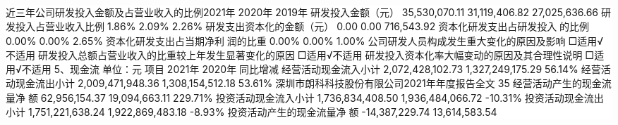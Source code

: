 近三年公司研发投入金额及占营业收入的比例2021年
2020年
2019年
研发投入金额（元）
35,530,070.11
31,119,406.82
27,025,636.66
研发投入占营业收入比例
1.86%
2.09%
2.26%
研发支出资本化的金额（元）
0.00
0.00
716,543.92
资本化研发支出占研发投入
的比例
0.00%
0.00%
2.65%
资本化研发支出占当期净利
润的比重
0.00%
0.00%
1.00%
公司研发人员构成发生重大变化的原因及影响
□适用√不适用
研发投入总额占营业收入的比重较上年发生显著变化的原因
□适用√不适用
研发投入资本化率大幅变动的原因及其合理性说明
□适用√不适用
5、现金流
单位：元
项目
2021年
2020年
同比增减
经营活动现金流入小计
2,072,428,102.73
1,327,249,175.29
56.14%
经营活动现金流出小计
2,009,471,948.36
1,308,154,512.18
53.61%
深圳市朗科科技股份有限公司2021年年度报告全文
35
经营活动产生的现金流量净
额
62,956,154.37
19,094,663.11
229.71%
投资活动现金流入小计
1,736,834,408.50
1,936,484,066.72
-10.31%
投资活动现金流出小计
1,751,221,638.24
1,922,869,483.18
-8.93%
投资活动产生的现金流量净
额
-14,387,229.74
13,614,583.54